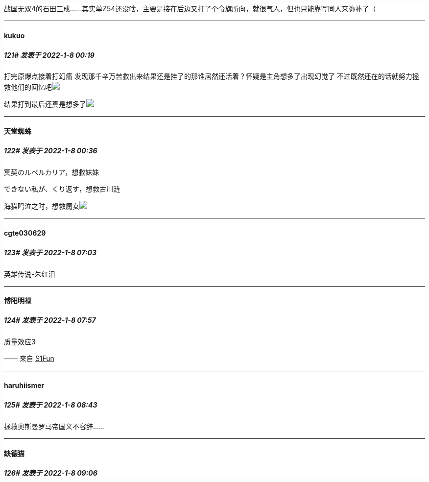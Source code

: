 战国无双4的石田三成……其实单Z54还没啥，主要是接在后边又打了个令旗所向，就很气人，但也只能靠写同人来弥补了（



*****

####  kukuo  
##### 121#       发表于 2022-1-8 00:19

打完原爆点接着打幻痛 发现那千辛万苦救出来结果还是挂了的那谁居然还活着？怀疑是主角想多了出现幻觉了 不过既然还在的话就努力拯救他们的回忆吧<img src="https://static.saraba1st.com/image/smiley/face2017/186.png" referrerpolicy="no-referrer">

结果打到最后还真是想多了<img src="https://static.saraba1st.com/image/smiley/face2017/037.png" referrerpolicy="no-referrer">



*****

####  天堂蜘蛛  
##### 122#       发表于 2022-1-8 00:36

冥契のルペルカリア，想救妹妹

できない私が、くり返す，想救古川涟

海猫鸣泣之时，想救魔女<img src="https://static.saraba1st.com/image/smiley/face2017/139.png" referrerpolicy="no-referrer">



*****

####  cgte030629  
##### 123#       发表于 2022-1-8 07:03

英雄传说-朱红泪



*****

####  博阳明禄  
##### 124#       发表于 2022-1-8 07:57

质量效应3

—— 来自 [S1Fun](https://s1fun.koalcat.com)



*****

####  haruhiismer  
##### 125#       发表于 2022-1-8 08:43

拯救奥斯曼罗马帝国义不容辞……

*****

####  缺德猫  
##### 126#       发表于 2022-1-8 09:06
